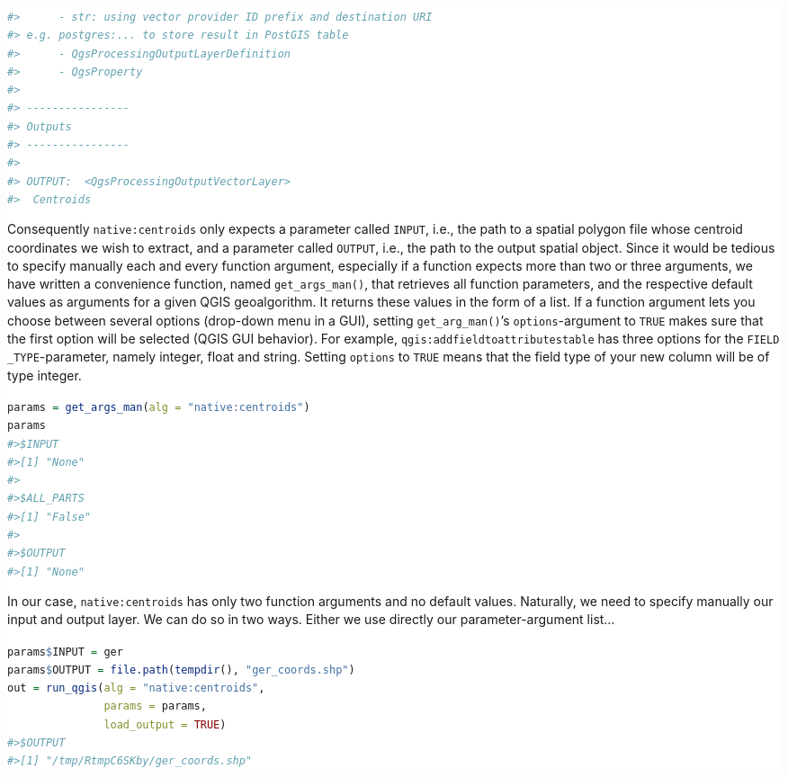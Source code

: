 ``` r
#>      - str: using vector provider ID prefix and destination URI
#> e.g. postgres:... to store result in PostGIS table
#>      - QgsProcessingOutputLayerDefinition
#>      - QgsProperty
#> 
#> ----------------
#> Outputs
#> ----------------
#> 
#> OUTPUT:  <QgsProcessingOutputVectorLayer>
#>  Centroids
```

Consequently `native:centroids` only expects a parameter called `INPUT`,
i.e., the path to a spatial polygon file whose centroid coordinates we
wish to extract, and a parameter called `OUTPUT`, i.e., the path to the
output spatial object. Since it would be tedious to specify manually
each and every function argument, especially if a function expects more
than two or three arguments, we have written a convenience function,
named `get_args_man()`, that retrieves all function parameters, and the
respective default values as arguments for a given QGIS geoalgorithm. It
returns these values in the form of a list. If a function argument lets
you choose between several options (drop-down menu in a GUI), setting
`get_arg_man()`’s `options`-argument to `TRUE` makes sure that the first
option will be selected (QGIS GUI behavior). For example,
`qgis:addfieldtoattributestable` has three options for the
`FIELD_TYPE`-parameter, namely integer, float and string. Setting
`options` to `TRUE` means that the field type of your new column will be
of type integer.

``` r
params = get_args_man(alg = "native:centroids")
params
#>$INPUT
#>[1] "None"
#>
#>$ALL_PARTS
#>[1] "False"
#>
#>$OUTPUT
#>[1] "None"
```

In our case, `native:centroids` has only two function arguments and no
default values. Naturally, we need to specify manually our input and
output layer. We can do so in two ways. Either we use directly our
parameter-argument list…

``` r
params$INPUT = ger
params$OUTPUT = file.path(tempdir(), "ger_coords.shp")
out = run_qgis(alg = "native:centroids",
               params = params,
               load_output = TRUE)
#>$OUTPUT
#>[1] "/tmp/RtmpC6SKby/ger_coords.shp"
```
